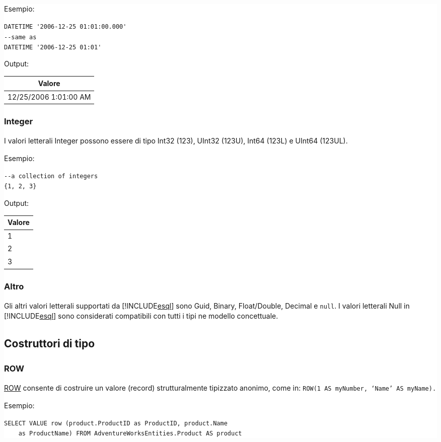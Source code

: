  Esempio:  
  
```  
DATETIME '2006-12-25 01:01:00.000'   
--same as  
DATETIME '2006-12-25 01:01'  
```  
  
 Output:  
  
|Valore|  
|------------|  
|12\/25\/2006 1:01:00 AM|  
  
### Integer  
 I valori letterali Integer possono essere di tipo Int32 \(123\), UInt32 \(123U\), Int64 \(123L\) e UInt64 \(123UL\).  
  
 Esempio:  
  
```  
--a collection of integers  
{1, 2, 3}  
```  
  
 Output:  
  
|Valore|  
|------------|  
|1|  
|2|  
|3|  
  
### Altro  
 Gli altri valori letterali supportati da [!INCLUDE[esql](../../../../../../includes/esql-md.md)] sono Guid, Binary, Float\/Double, Decimal e `null`.  I valori letterali Null in [!INCLUDE[esql](../../../../../../includes/esql-md.md)] sono considerati compatibili con tutti i tipi ne modello concettuale.  
  
## Costruttori di tipo  
  
### ROW  
 [ROW](../../../../../../docs/framework/data/adonet/ef/language-reference/row-entity-sql.md) consente di costruire un valore \(record\) strutturalmente tipizzato anonimo, come in: `ROW(1 AS myNumber, ‘Name’ AS myName).`  
  
 Esempio:  
  
```  
SELECT VALUE row (product.ProductID as ProductID, product.Name   
    as ProductName) FROM AdventureWorksEntities.Product AS product  
```  
  